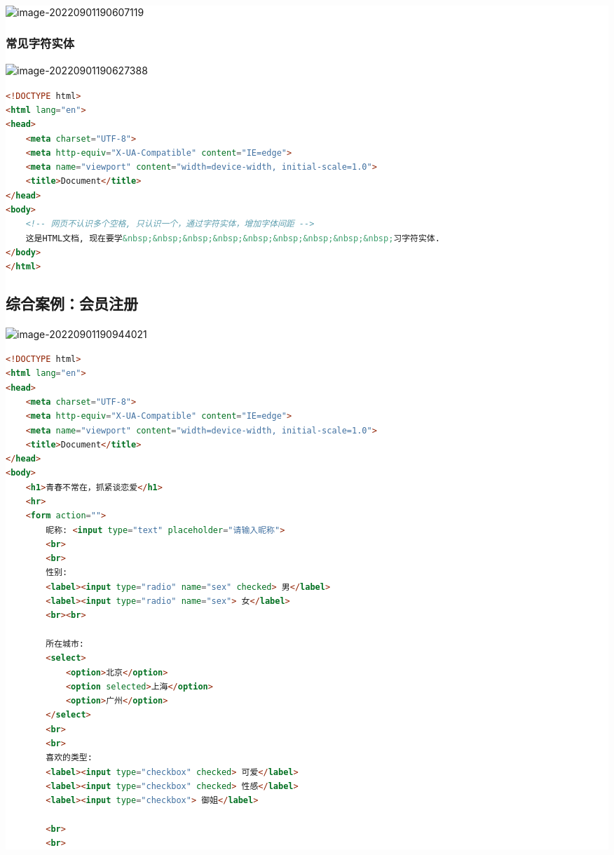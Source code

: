 ![image-20220901190607119](C:\Users\Savior\AppData\Roaming\Typora\typora-user-images\image-20220901190607119.png)

### 常见字符实体

![image-20220901190627388](C:\Users\Savior\AppData\Roaming\Typora\typora-user-images\image-20220901190627388.png)

```html
<!DOCTYPE html>
<html lang="en">
<head>
    <meta charset="UTF-8">
    <meta http-equiv="X-UA-Compatible" content="IE=edge">
    <meta name="viewport" content="width=device-width, initial-scale=1.0">
    <title>Document</title>
</head>
<body>
    <!-- 网页不认识多个空格, 只认识一个，通过字符实体，增加字体间距 -->
    这是HTML文档, 现在要学&nbsp;&nbsp;&nbsp;&nbsp;&nbsp;&nbsp;&nbsp;&nbsp;&nbsp;习字符实体.
</body>
</html>
```

## 综合案例：会员注册

![image-20220901190944021](C:\Users\Savior\AppData\Roaming\Typora\typora-user-images\image-20220901190944021.png)



```html
<!DOCTYPE html>
<html lang="en">
<head>
    <meta charset="UTF-8">
    <meta http-equiv="X-UA-Compatible" content="IE=edge">
    <meta name="viewport" content="width=device-width, initial-scale=1.0">
    <title>Document</title>
</head>
<body>
    <h1>青春不常在，抓紧谈恋爱</h1>
    <hr>
    <form action="">
        昵称: <input type="text" placeholder="请输入昵称">
        <br>
        <br>
        性别: 
        <label><input type="radio" name="sex" checked> 男</label>
        <label><input type="radio" name="sex"> 女</label>
        <br><br>

        所在城市:
        <select>
            <option>北京</option>
            <option selected>上海</option>
            <option>广州</option>
        </select>
        <br>
        <br>
        喜欢的类型:
        <label><input type="checkbox" checked> 可爱</label>
        <label><input type="checkbox" checked> 性感</label>
        <label><input type="checkbox"> 御姐</label>

        <br>
        <br>
```